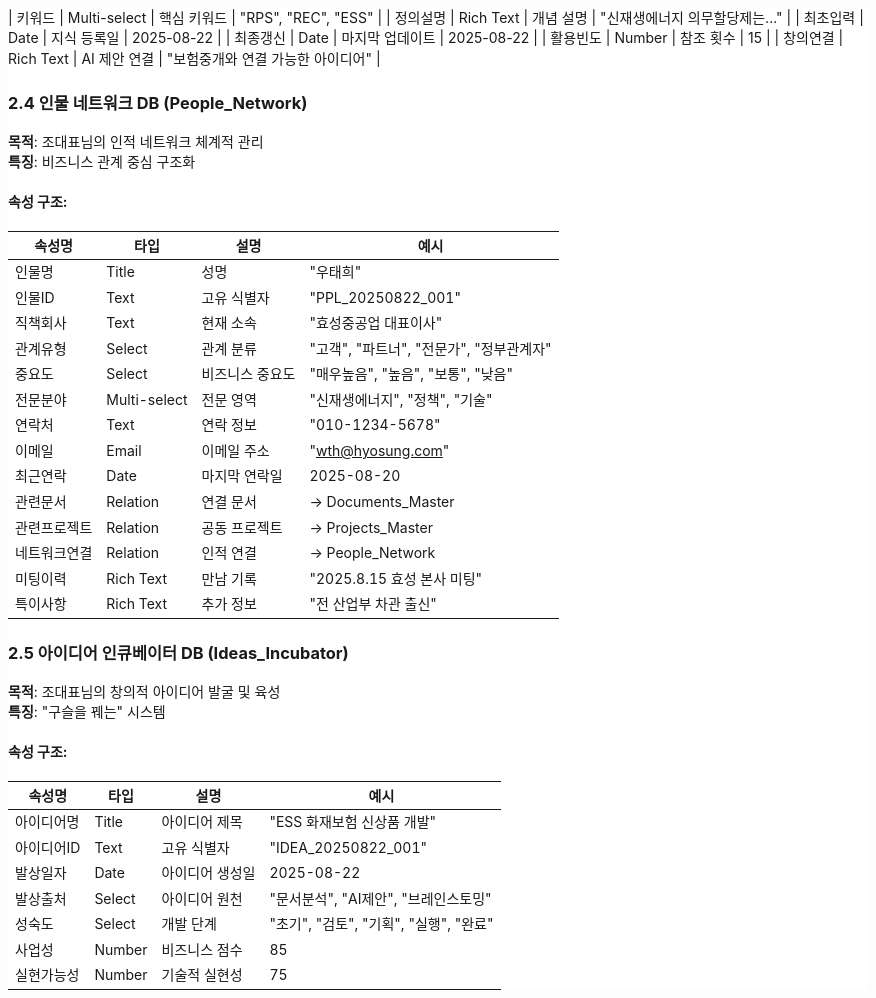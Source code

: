 | 키워드 | Multi-select | 핵심 키워드 | "RPS", "REC", "ESS" |
| 정의설명 | Rich Text | 개념 설명 | "신재생에너지 의무할당제는..." |
| 최초입력 | Date | 지식 등록일 | 2025-08-22 |
| 최종갱신 | Date | 마지막 업데이트 | 2025-08-22 |
| 활용빈도 | Number | 참조 횟수 | 15 |
| 창의연결 | Rich Text | AI 제안 연결 | "보험중개와 연결 가능한 아이디어" |

### 2.4 인물 네트워크 DB (People_Network)

**목적**: 조대표님의 인적 네트워크 체계적 관리  
**특징**: 비즈니스 관계 중심 구조화

#### 속성 구조:
| 속성명 | 타입 | 설명 | 예시 |
|--------|------|------|------|
| 인물명 | Title | 성명 | "우태희" |
| 인물ID | Text | 고유 식별자 | "PPL_20250822_001" |
| 직책회사 | Text | 현재 소속 | "효성중공업 대표이사" |
| 관계유형 | Select | 관계 분류 | "고객", "파트너", "전문가", "정부관계자" |
| 중요도 | Select | 비즈니스 중요도 | "매우높음", "높음", "보통", "낮음" |
| 전문분야 | Multi-select | 전문 영역 | "신재생에너지", "정책", "기술" |
| 연락처 | Text | 연락 정보 | "010-1234-5678" |
| 이메일 | Email | 이메일 주소 | "wth@hyosung.com" |
| 최근연락 | Date | 마지막 연락일 | 2025-08-20 |
| 관련문서 | Relation | 연결 문서 | → Documents_Master |
| 관련프로젝트 | Relation | 공동 프로젝트 | → Projects_Master |
| 네트워크연결 | Relation | 인적 연결 | → People_Network |
| 미팅이력 | Rich Text | 만남 기록 | "2025.8.15 효성 본사 미팅" |
| 특이사항 | Rich Text | 추가 정보 | "전 산업부 차관 출신" |

### 2.5 아이디어 인큐베이터 DB (Ideas_Incubator)

**목적**: 조대표님의 창의적 아이디어 발굴 및 육성  
**특징**: "구슬을 꿰는" 시스템

#### 속성 구조:
| 속성명 | 타입 | 설명 | 예시 |
|--------|------|------|------|
| 아이디어명 | Title | 아이디어 제목 | "ESS 화재보험 신상품 개발" |
| 아이디어ID | Text | 고유 식별자 | "IDEA_20250822_001" |
| 발상일자 | Date | 아이디어 생성일 | 2025-08-22 |
| 발상출처 | Select | 아이디어 원천 | "문서분석", "AI제안", "브레인스토밍" |
| 성숙도 | Select | 개발 단계 | "초기", "검토", "기획", "실행", "완료" |
| 사업성 | Number | 비즈니스 점수 | 85 |
| 실현가능성 | Number | 기술적 실현성 | 75 |